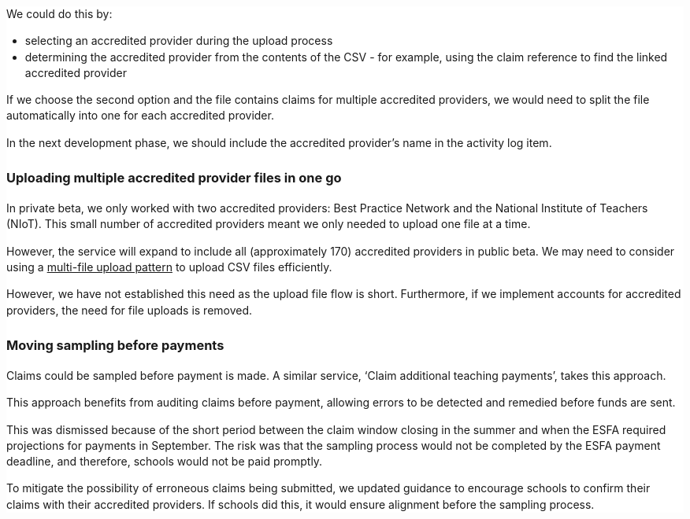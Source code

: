 We could do this by:

- selecting an accredited provider during the upload process
- determining the accredited provider from the contents of the CSV - for example, using the claim reference to find the linked accredited provider

If we choose the second option and the file contains claims for multiple accredited providers, we would need to split the file automatically into one for each accredited provider.

In the next development phase, we should include the accredited provider’s name in the activity log item.

### Uploading multiple accredited provider files in one go

In private beta, we only worked with two accredited providers: Best Practice Network and the National Institute of Teachers (NIoT). This small number of accredited providers meant we only needed to upload one file at a time.

However, the service will expand to include all (approximately 170) accredited providers in public beta. We may need to consider using a [multi-file upload pattern](https://design-patterns.service.justice.gov.uk/components/multi-file-upload/) to upload CSV files efficiently.

However, we have not established this need as the upload file flow is short. Furthermore, if we implement accounts for accredited providers, the need for file uploads is removed.

### Moving sampling before payments

Claims could be sampled before payment is made. A similar service, ‘Claim additional teaching payments’, takes this approach.

This approach benefits from auditing claims before payment, allowing errors to be detected and remedied before funds are sent.

This was dismissed because of the short period between the claim window closing in the summer and when the ESFA required projections for payments in September. The risk was that the sampling process would not be completed by the ESFA payment deadline, and therefore, schools would not be paid promptly.

To mitigate the possibility of erroneous claims being submitted, we updated guidance to encourage schools to confirm their claims with their accredited providers. If schools did this, it would ensure alignment before the sampling process.

